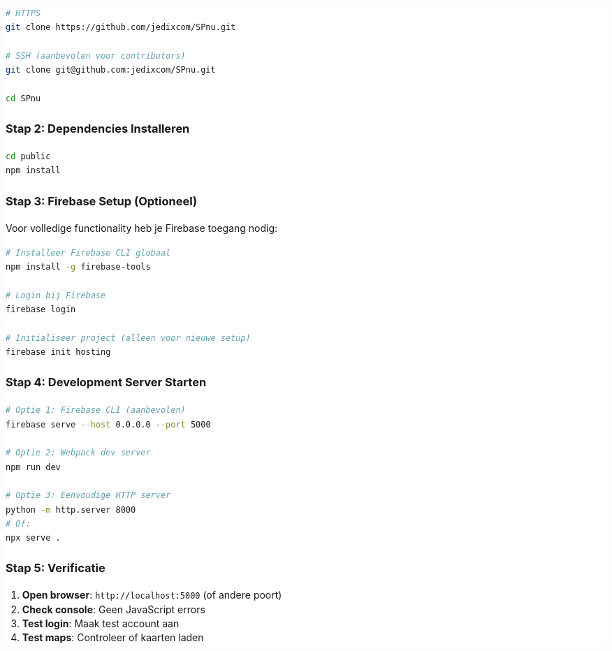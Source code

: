 ```bash
# HTTPS
git clone https://github.com/jedixcom/SPnu.git

# SSH (aanbevolen voor contributors)
git clone git@github.com:jedixcom/SPnu.git

cd SPnu
```

### Stap 2: Dependencies Installeren

```bash
cd public
npm install
```

### Stap 3: Firebase Setup (Optioneel)

Voor volledige functionality heb je Firebase toegang nodig:

```bash
# Installeer Firebase CLI globaal
npm install -g firebase-tools

# Login bij Firebase
firebase login

# Initialiseer project (alleen voor nieuwe setup)
firebase init hosting
```

### Stap 4: Development Server Starten

```bash
# Optie 1: Firebase CLI (aanbevolen)
firebase serve --host 0.0.0.0 --port 5000

# Optie 2: Webpack dev server
npm run dev

# Optie 3: Eenvoudige HTTP server
python -m http.server 8000
# Of:
npx serve .
```

### Stap 5: Verificatie

1. **Open browser**: `http://localhost:5000` (of andere poort)
2. **Check console**: Geen JavaScript errors
3. **Test login**: Maak test account aan
4. **Test maps**: Controleer of kaarten laden

